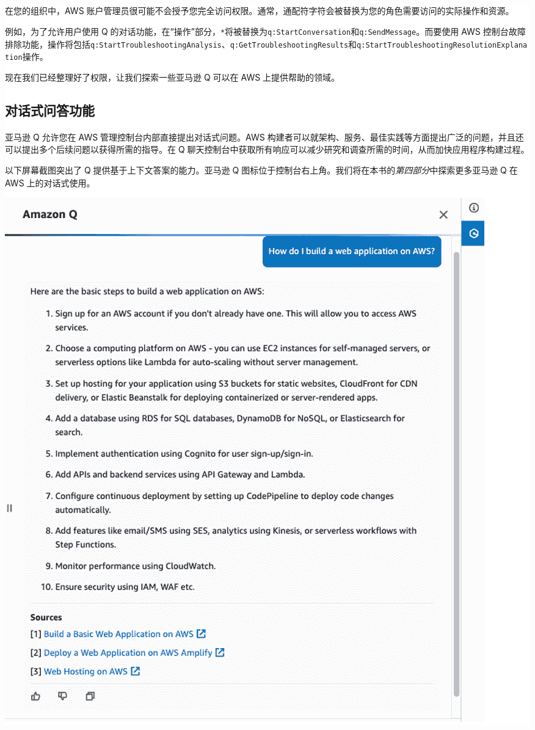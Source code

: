 在您的组织中，AWS 账户管理员很可能不会授予您完全访问权限。通常，通配符字符会被替换为您的角色需要访问的实际操作和资源。

例如，为了允许用户使用 Q 的对话功能，在“操作”部分，`*`将被替换为`q:StartConversation`和`q:SendMessage`。而要使用 AWS 控制台故障排除功能，操作将包括`q:StartTroubleshootingAnalysis`、`q:GetTroubleshootingResults`和`q:StartTroubleshootingResolutionExplanation`操作。

现在我们已经整理好了权限，让我们探索一些亚马逊 Q 可以在 AWS 上提供帮助的领域。

## 对话式问答功能

亚马逊 Q 允许您在 AWS 管理控制台内部直接提出对话式问题。AWS 构建者可以就架构、服务、最佳实践等方面提出广泛的问题，并且还可以提出多个后续问题以获得所需的指导。在 Q 聊天控制台中获取所有响应可以减少研究和调查所需的时间，从而加快应用程序构建过程。

以下屏幕截图突出了 Q 提供基于上下文答案的能力。亚马逊 Q 图标位于控制台右上角。我们将在本书的*第四部分*中探索更多亚马逊 Q 在 AWS 上的对话式使用。

![图 2.2.2 – 在 AWS 控制台中使用亚马逊 Q](img/B21378_02_022.jpg)
